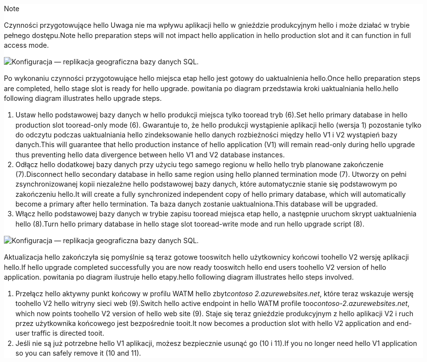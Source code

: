 > [!NOTE]
> <span data-ttu-id="b651a-182">Czynności przygotowujące hello Uwaga nie ma wpływu aplikacji hello w gnieździe produkcyjnym hello i może działać w trybie pełnego dostępu.</span><span class="sxs-lookup"><span data-stu-id="b651a-182">Note hello preparation steps will not impact hello application in hello production slot and it can function in full access mode.</span></span>
> 
> 

![Konfiguracja — replikacja geograficzna bazy danych SQL.](media/sql-database-manage-application-rolling-upgrade/Option2-1.png)

<span data-ttu-id="b651a-185">Po wykonaniu czynności przygotowujące hello miejsca etap hello jest gotowy do uaktualnienia hello.</span><span class="sxs-lookup"><span data-stu-id="b651a-185">Once hello preparation steps are completed, hello stage slot is ready for hello upgrade.</span></span> <span data-ttu-id="b651a-186">powitania po diagram przedstawia kroki uaktualniania hello.</span><span class="sxs-lookup"><span data-stu-id="b651a-186">hello following diagram illustrates hello upgrade steps.</span></span>

1. <span data-ttu-id="b651a-187">Ustaw hello podstawowej bazy danych w hello produkcji miejsca tylko tooread tryb (6).</span><span class="sxs-lookup"><span data-stu-id="b651a-187">Set hello primary database in hello production slot tooread-only mode (6).</span></span> <span data-ttu-id="b651a-188">Gwarantuje to, że hello produkcji wystąpienie aplikacji hello (wersja 1) pozostanie tylko do odczytu podczas uaktualniania hello zindeksowanie hello danych rozbieżności między hello V1 i V2 wystąpień bazy danych.</span><span class="sxs-lookup"><span data-stu-id="b651a-188">This will guarantee that hello production instance of hello application (V1) will remain read-only during hello upgrade thus preventing hello data divergence between hello V1 and V2 database instances.</span></span>  
2. <span data-ttu-id="b651a-189">Odłącz hello dodatkowej bazy danych przy użyciu tego samego regionu w hello hello tryb planowane zakończenie (7).</span><span class="sxs-lookup"><span data-stu-id="b651a-189">Disconnect hello secondary database in hello same region using hello planned termination mode (7).</span></span> <span data-ttu-id="b651a-190">Utworzy on pełni zsynchronizowanej kopii niezależne hello podstawowej bazy danych, które automatycznie stanie się podstawowym po zakończeniu hello.</span><span class="sxs-lookup"><span data-stu-id="b651a-190">It will create a fully synchronized independent copy of hello primary database, which will automatically become a primary after hello termination.</span></span> <span data-ttu-id="b651a-191">Ta baza danych zostanie uaktualniona.</span><span class="sxs-lookup"><span data-stu-id="b651a-191">This database will be upgraded.</span></span>
3. <span data-ttu-id="b651a-192">Włącz hello podstawowej bazy danych w trybie zapisu tooread miejsca etap hello, a następnie uruchom skrypt uaktualnienia hello (8).</span><span class="sxs-lookup"><span data-stu-id="b651a-192">Turn hello primary database in hello stage slot tooread-write mode and run hello upgrade script (8).</span></span>    

![Konfiguracja — replikacja geograficzna bazy danych SQL.](media/sql-database-manage-application-rolling-upgrade/Option2-2.png)

<span data-ttu-id="b651a-195">Aktualizacja hello zakończyła się pomyślnie są teraz gotowe tooswitch hello użytkownicy końcowi toohello V2 wersję aplikacji hello.</span><span class="sxs-lookup"><span data-stu-id="b651a-195">If hello upgrade completed successfully you are now ready tooswitch hello end users toohello V2 version of hello application.</span></span> <span data-ttu-id="b651a-196">powitania po diagram ilustruje hello etapy.</span><span class="sxs-lookup"><span data-stu-id="b651a-196">hello following diagram illustrates hello steps involved.</span></span>

1. <span data-ttu-id="b651a-197">Przełącz hello aktywny punkt końcowy w profilu WATM hello zbyt<i>contoso 2.azurewebsites.net</i>, które teraz wskazuje wersję toohello V2 hello witryny sieci web (9).</span><span class="sxs-lookup"><span data-stu-id="b651a-197">Switch hello active endpoint in hello WATM profile too<i>contoso-2.azurewebsites.net</i>, which now points toohello V2 version of hello web site (9).</span></span> <span data-ttu-id="b651a-198">Staje się teraz gnieździe produkcyjnym z hello aplikacji V2 i ruch przez użytkownika końcowego jest bezpośrednie tooit.</span><span class="sxs-lookup"><span data-stu-id="b651a-198">It now becomes a production slot with hello V2 application and end-user traffic is directed tooit.</span></span> 
2. <span data-ttu-id="b651a-199">Jeśli nie są już potrzebne hello V1 aplikacji, możesz bezpiecznie usunąć go (10 i 11).</span><span class="sxs-lookup"><span data-stu-id="b651a-199">If you no longer need hello V1 application so you can safely remove it (10 and 11).</span></span>  
